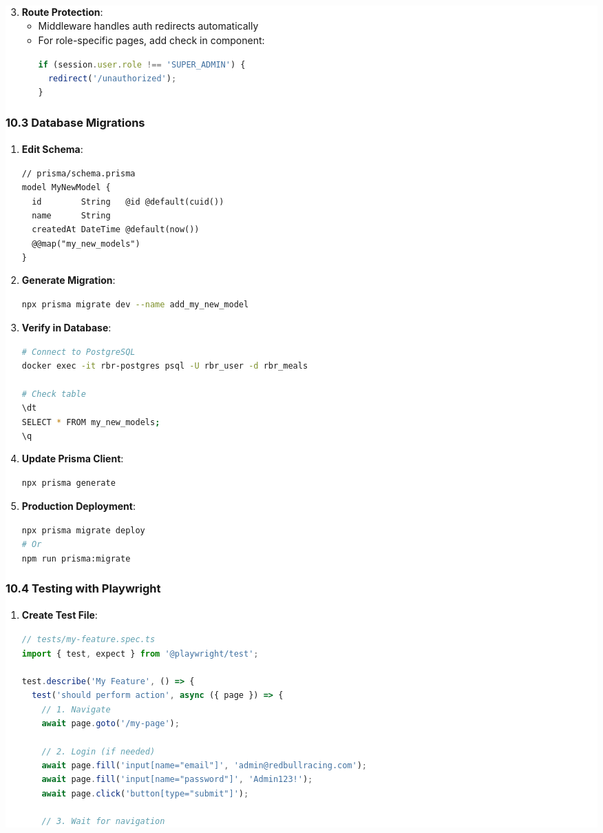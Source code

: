 3. **Route Protection**:
   - Middleware handles auth redirects automatically
   - For role-specific pages, add check in component:
     ```typescript
     if (session.user.role !== 'SUPER_ADMIN') {
       redirect('/unauthorized');
     }
     ```

### 10.3 Database Migrations

1. **Edit Schema**:
   ```prisma
   // prisma/schema.prisma
   model MyNewModel {
     id        String   @id @default(cuid())
     name      String
     createdAt DateTime @default(now())
     @@map("my_new_models")
   }
   ```

2. **Generate Migration**:
   ```bash
   npx prisma migrate dev --name add_my_new_model
   ```

3. **Verify in Database**:
   ```bash
   # Connect to PostgreSQL
   docker exec -it rbr-postgres psql -U rbr_user -d rbr_meals

   # Check table
   \dt
   SELECT * FROM my_new_models;
   \q
   ```

4. **Update Prisma Client**:
   ```bash
   npx prisma generate
   ```

5. **Production Deployment**:
   ```bash
   npx prisma migrate deploy
   # Or
   npm run prisma:migrate
   ```

### 10.4 Testing with Playwright

1. **Create Test File**:
   ```typescript
   // tests/my-feature.spec.ts
   import { test, expect } from '@playwright/test';

   test.describe('My Feature', () => {
     test('should perform action', async ({ page }) => {
       // 1. Navigate
       await page.goto('/my-page');

       // 2. Login (if needed)
       await page.fill('input[name="email"]', 'admin@redbullracing.com');
       await page.fill('input[name="password"]', 'Admin123!');
       await page.click('button[type="submit"]');

       // 3. Wait for navigation
   ```